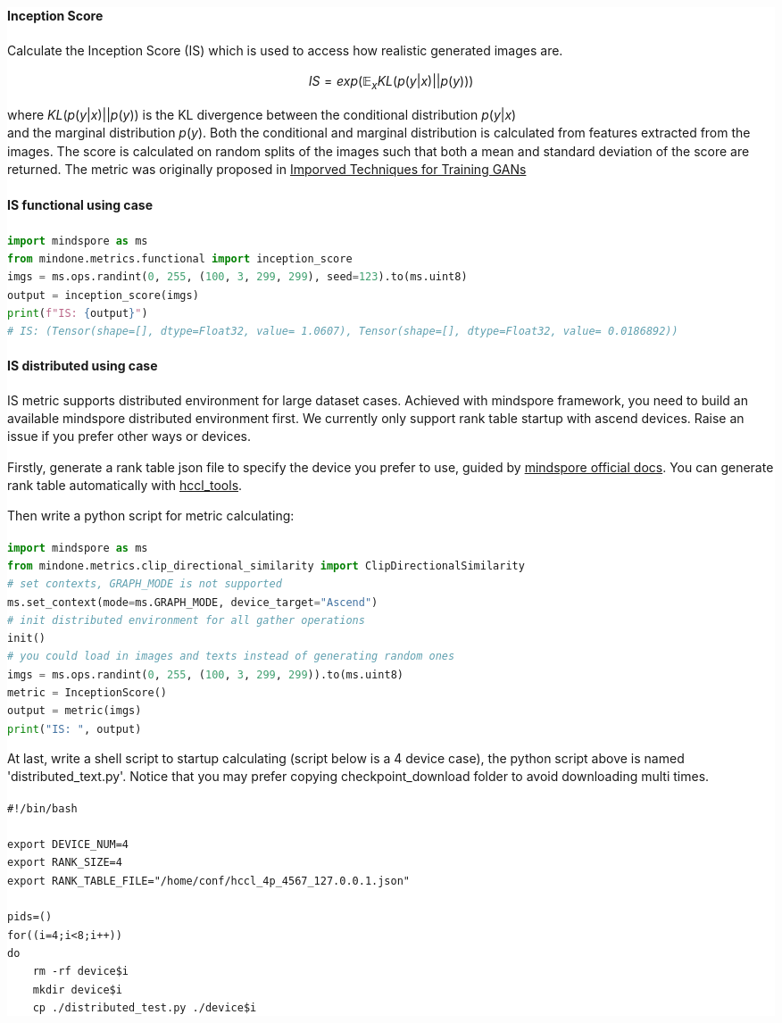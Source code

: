 #### Inception Score

Calculate the Inception Score (IS) which is used to access how realistic generated images are.

$$IS = exp(\mathbb{E}_x KL(p(y | x ) || p(y)))
$$

where $KL(p(y | x) || p(y))$ is the KL divergence between the conditional distribution $p(y|x)$  
and the marginal distribution $p(y)$. Both the conditional and marginal distribution is calculated from features extracted from the images. The score is calculated on random splits of the images such that both a mean and standard deviation of the score are returned. The metric was originally proposed in [Imporved Techniques for Training GANs](https://arxiv.org/abs/1606.03498)
#### IS functional using case

```python
import mindspore as ms  
from mindone.metrics.functional import inception_score    
imgs = ms.ops.randint(0, 255, (100, 3, 299, 299), seed=123).to(ms.uint8)  
output = inception_score(imgs)  
print(f"IS: {output}")
# IS: (Tensor(shape=[], dtype=Float32, value= 1.0607), Tensor(shape=[], dtype=Float32, value= 0.0186892))
```

#### IS distributed using case

IS metric supports distributed environment for large dataset cases. Achieved with mindspore framework, you need to build an available mindspore distributed environment first. We currently only support rank table startup with ascend devices. Raise an issue if you prefer other ways or devices.

Firstly, generate a rank table json file to specify the device you prefer to use, guided by [mindspore official docs](https://www.mindspore.cn/tutorials/experts/en/r2.2/parallel/rank_table.html). You can generate rank table automatically with [hccl_tools](https://gitee.com/mindspore/models/blob/r1.7/utils/hccl_tools/hccl_tools.py).

Then write a python script for metric calculating:

```python
import mindspore as ms
from mindone.metrics.clip_directional_similarity import ClipDirectionalSimilarity
# set contexts, GRAPH_MODE is not supported
ms.set_context(mode=ms.GRAPH_MODE, device_target="Ascend")
# init distributed environment for all gather operations
init()
# you could load in images and texts instead of generating random ones
imgs = ms.ops.randint(0, 255, (100, 3, 299, 299)).to(ms.uint8)
metric = InceptionScore()
output = metric(imgs)
print("IS: ", output)
```

At last, write a shell script to startup calculating (script below is a 4 device case), the python script above is named 'distributed_text.py'. Notice that you may prefer copying checkpoint_download folder to avoid downloading multi times.

```shell
#!/bin/bash

export DEVICE_NUM=4
export RANK_SIZE=4
export RANK_TABLE_FILE="/home/conf/hccl_4p_4567_127.0.0.1.json"

pids=()
for((i=4;i<8;i++))
do
    rm -rf device$i
    mkdir device$i
    cp ./distributed_test.py ./device$i
```